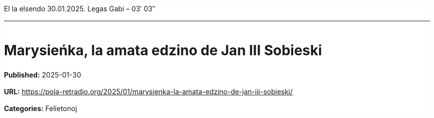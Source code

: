 El la elsendo 30.01.2025. Legas Gabi – 03′ 03″



---


# Marysieńka, la amata edzino de Jan III Sobieski

**Published:** 2025-01-30

**URL:** https://pola-retradio.org/2025/01/marysienka-la-amata-edzino-de-jan-iii-sobieski/

**Categories:** Felietonoj
